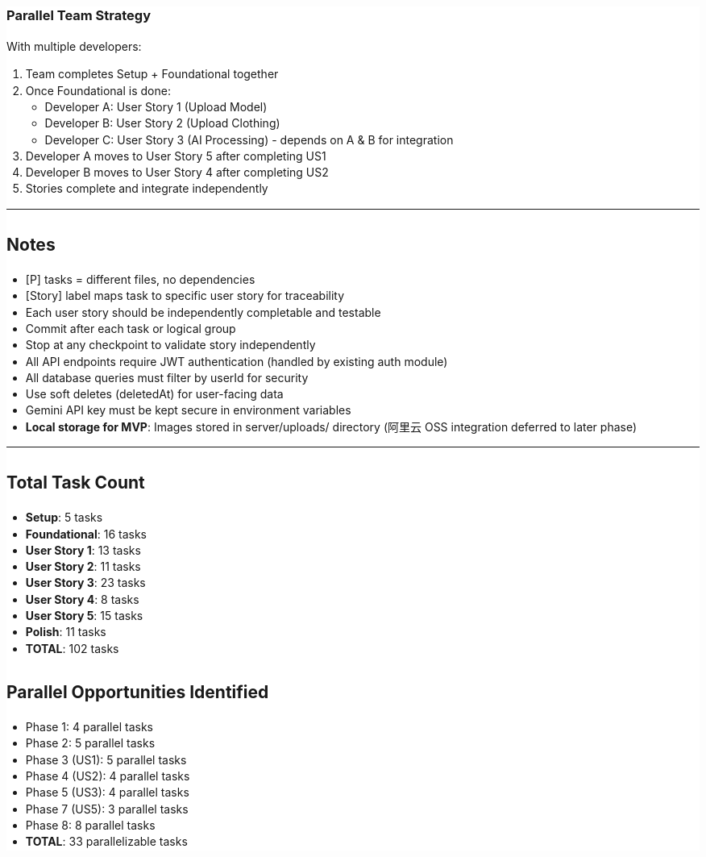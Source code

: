 ### Parallel Team Strategy

With multiple developers:

1. Team completes Setup + Foundational together
2. Once Foundational is done:
   - Developer A: User Story 1 (Upload Model)
   - Developer B: User Story 2 (Upload Clothing)
   - Developer C: User Story 3 (AI Processing) - depends on A & B for integration
3. Developer A moves to User Story 5 after completing US1
4. Developer B moves to User Story 4 after completing US2
5. Stories complete and integrate independently

---

## Notes

- [P] tasks = different files, no dependencies
- [Story] label maps task to specific user story for traceability
- Each user story should be independently completable and testable
- Commit after each task or logical group
- Stop at any checkpoint to validate story independently
- All API endpoints require JWT authentication (handled by existing auth module)
- All database queries must filter by userId for security
- Use soft deletes (deletedAt) for user-facing data
- Gemini API key must be kept secure in environment variables
- **Local storage for MVP**: Images stored in server/uploads/ directory (阿里云 OSS integration deferred to later phase)

---

## Total Task Count

- **Setup**: 5 tasks
- **Foundational**: 16 tasks
- **User Story 1**: 13 tasks
- **User Story 2**: 11 tasks
- **User Story 3**: 23 tasks
- **User Story 4**: 8 tasks
- **User Story 5**: 15 tasks
- **Polish**: 11 tasks
- **TOTAL**: 102 tasks

## Parallel Opportunities Identified

- Phase 1: 4 parallel tasks
- Phase 2: 5 parallel tasks
- Phase 3 (US1): 5 parallel tasks
- Phase 4 (US2): 4 parallel tasks
- Phase 5 (US3): 4 parallel tasks
- Phase 7 (US5): 3 parallel tasks
- Phase 8: 8 parallel tasks
- **TOTAL**: 33 parallelizable tasks
